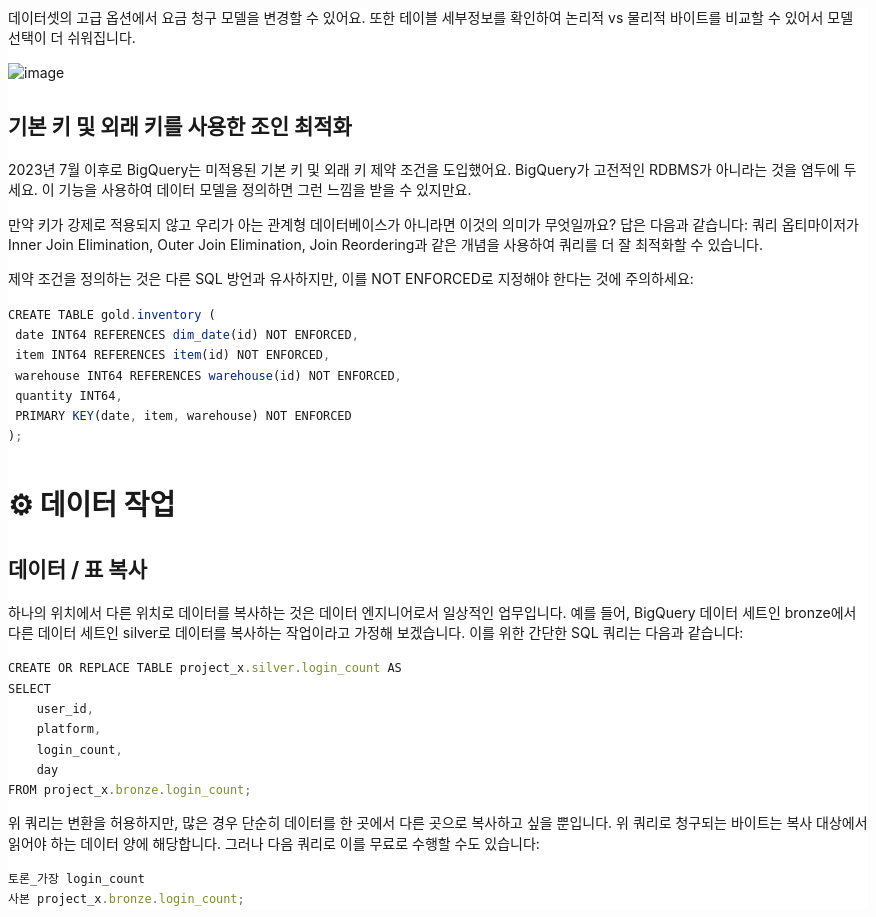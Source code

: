 <div class="content-ad"></div>

데이터셋의 고급 옵션에서 요금 청구 모델을 변경할 수 있어요. 또한 테이블 세부정보를 확인하여 논리적 vs 물리적 바이트를 비교할 수 있어서 모델 선택이 더 쉬워집니다.

![image](/assets/img/2024-05-23-ADefinitiveGuidetoUsingBigQueryEfficiently_10.png)

## 기본 키 및 외래 키를 사용한 조인 최적화

2023년 7월 이후로 BigQuery는 미적용된 기본 키 및 외래 키 제약 조건을 도입했어요. BigQuery가 고전적인 RDBMS가 아니라는 것을 염두에 두세요. 이 기능을 사용하여 데이터 모델을 정의하면 그런 느낌을 받을 수 있지만요.

<div class="content-ad"></div>

만약 키가 강제로 적용되지 않고 우리가 아는 관계형 데이터베이스가 아니라면 이것의 의미가 무엇일까요? 답은 다음과 같습니다: 쿼리 옵티마이저가 Inner Join Elimination, Outer Join Elimination, Join Reordering과 같은 개념을 사용하여 쿼리를 더 잘 최적화할 수 있습니다.

제약 조건을 정의하는 것은 다른 SQL 방언과 유사하지만, 이를 NOT ENFORCED로 지정해야 한다는 것에 주의하세요:

```js
CREATE TABLE gold.inventory (
 date INT64 REFERENCES dim_date(id) NOT ENFORCED,
 item INT64 REFERENCES item(id) NOT ENFORCED,
 warehouse INT64 REFERENCES warehouse(id) NOT ENFORCED,
 quantity INT64,
 PRIMARY KEY(date, item, warehouse) NOT ENFORCED
);
```

# ⚙️ 데이터 작업

<div class="content-ad"></div>

## 데이터 / 표 복사

하나의 위치에서 다른 위치로 데이터를 복사하는 것은 데이터 엔지니어로서 일상적인 업무입니다. 예를 들어, BigQuery 데이터 세트인 bronze에서 다른 데이터 세트인 silver로 데이터를 복사하는 작업이라고 가정해 보겠습니다. 이를 위한 간단한 SQL 쿼리는 다음과 같습니다:

```js
CREATE OR REPLACE TABLE project_x.silver.login_count AS
SELECT
    user_id,
    platform,
    login_count,
    day
FROM project_x.bronze.login_count;
```

위 쿼리는 변환을 허용하지만, 많은 경우 단순히 데이터를 한 곳에서 다른 곳으로 복사하고 싶을 뿐입니다. 위 쿼리로 청구되는 바이트는 복사 대상에서 읽어야 하는 데이터 양에 해당합니다. 그러나 다음 쿼리로 이를 무료로 수행할 수도 있습니다:

<div class="content-ad"></div>

```js
토론_가장 login_count
사본 project_x.bronze.login_count;
```
